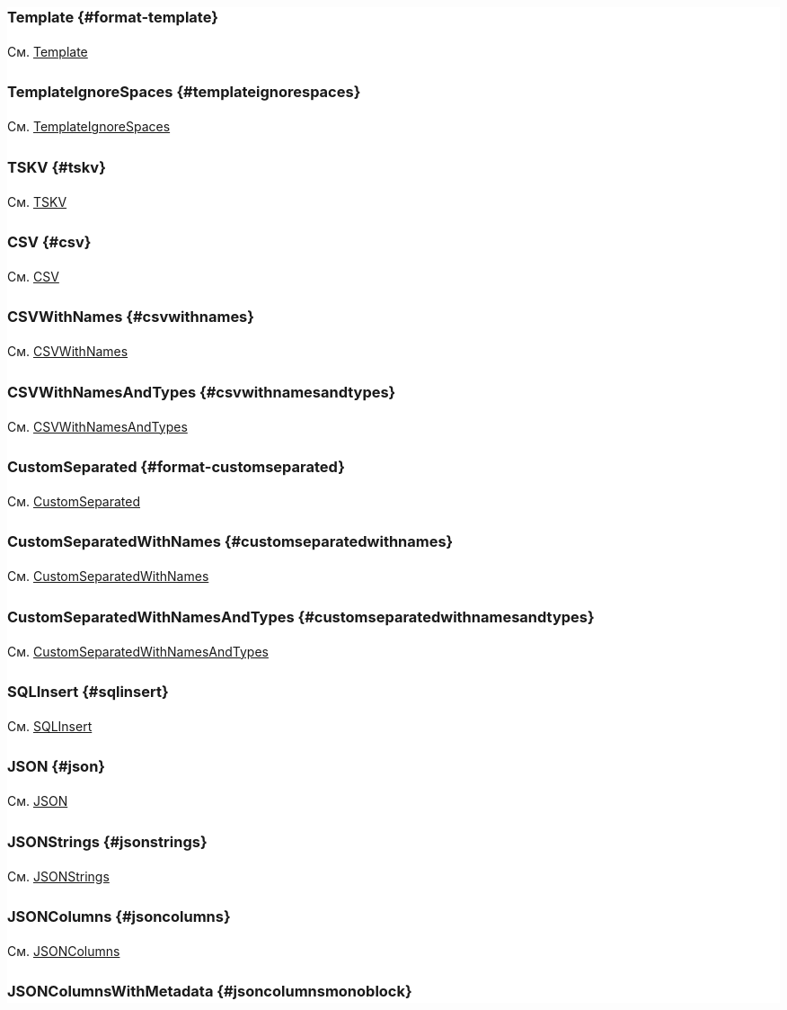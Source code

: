 ### Template {#format-template}

См. [Template](/interfaces/formats/Template)

### TemplateIgnoreSpaces {#templateignorespaces}

См. [TemplateIgnoreSpaces](/interfaces/formats/TemplateIgnoreSpaces)

### TSKV {#tskv}

См. [TSKV](/interfaces/formats/TSKV)

### CSV {#csv}

См. [CSV](../interfaces/formats/CSV)

### CSVWithNames {#csvwithnames}

См. [CSVWithNames](/interfaces/formats/CSVWithNames)

### CSVWithNamesAndTypes {#csvwithnamesandtypes}

См. [CSVWithNamesAndTypes](/interfaces/formats/CSVWithNamesAndTypes)

### CustomSeparated {#format-customseparated}

См. [CustomSeparated](/interfaces/formats/CustomSeparated)

### CustomSeparatedWithNames {#customseparatedwithnames}

См. [CustomSeparatedWithNames](/interfaces/formats/CustomSeparatedWithNames)

### CustomSeparatedWithNamesAndTypes {#customseparatedwithnamesandtypes}

См. [CustomSeparatedWithNamesAndTypes](/interfaces/formats/CustomSeparatedWithNamesAndTypes)

### SQLInsert {#sqlinsert}

См. [SQLInsert](/interfaces/formats/SQLInsert)

### JSON {#json}

См. [JSON](/interfaces/formats/JSON)

### JSONStrings {#jsonstrings}

См. [JSONStrings](/interfaces/formats/JSONStrings)

### JSONColumns {#jsoncolumns}

См. [JSONColumns](/interfaces/formats/JSONColumns)

### JSONColumnsWithMetadata {#jsoncolumnsmonoblock}
